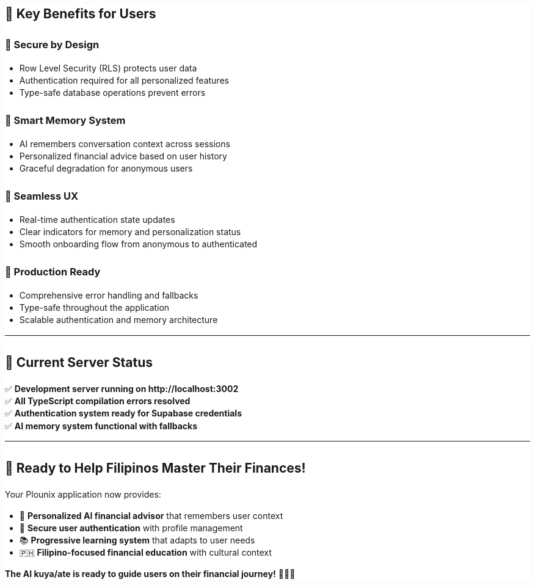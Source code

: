 
## 🎯 **Key Benefits for Users**

### **🔐 Secure by Design**
- Row Level Security (RLS) protects user data
- Authentication required for all personalized features
- Type-safe database operations prevent errors

### **🧠 Smart Memory System**
- AI remembers conversation context across sessions
- Personalized financial advice based on user history
- Graceful degradation for anonymous users

### **🎨 Seamless UX**
- Real-time authentication state updates
- Clear indicators for memory and personalization status
- Smooth onboarding flow from anonymous to authenticated

### **🚀 Production Ready**
- Comprehensive error handling and fallbacks
- Type-safe throughout the application  
- Scalable authentication and memory architecture

---

## 🔧 **Current Server Status**

✅ **Development server running on http://localhost:3002**  
✅ **All TypeScript compilation errors resolved**  
✅ **Authentication system ready for Supabase credentials**  
✅ **AI memory system functional with fallbacks**

---

## 🎉 **Ready to Help Filipinos Master Their Finances!**

Your Plounix application now provides:
- 🤖 **Personalized AI financial advisor** that remembers user context
- 👥 **Secure user authentication** with profile management  
- 📚 **Progressive learning system** that adapts to user needs
- 🇵🇭 **Filipino-focused financial education** with cultural context

**The AI kuya/ate is ready to guide users on their financial journey!** 💪🇵🇭
